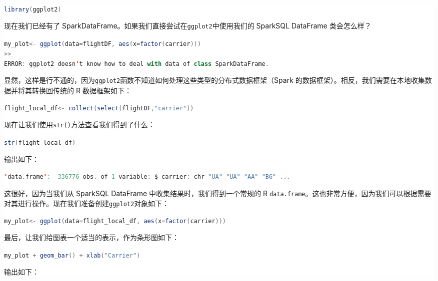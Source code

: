 ```scala
library(ggplot2) 

```

现在我们已经有了 SparkDataFrame。如果我们直接尝试在`ggplot2`中使用我们的 SparkSQL DataFrame 类会怎么样？

```scala
my_plot<- ggplot(data=flightDF, aes(x=factor(carrier)))
>>
ERROR: ggplot2 doesn't know how to deal with data of class SparkDataFrame.

```

显然，这样是行不通的，因为`ggplot2`函数不知道如何处理这些类型的分布式数据框架（Spark 的数据框架）。相反，我们需要在本地收集数据并将其转换回传统的 R 数据框架如下：

```scala
flight_local_df<- collect(select(flightDF,"carrier"))

```

现在让我们使用`str()`方法查看我们得到了什么：

```scala
str(flight_local_df)

```

输出如下：

```scala
'data.frame':  336776 obs. of 1 variable: $ carrier: chr "UA" "UA" "AA" "B6" ...

```

这很好，因为当我们从 SparkSQL DataFrame 中收集结果时，我们得到一个常规的 R `data.frame`。这也非常方便，因为我们可以根据需要对其进行操作。现在我们准备创建`ggplot2`对象如下：

```scala
my_plot<- ggplot(data=flight_local_df, aes(x=factor(carrier)))

```

最后，让我们给图表一个适当的表示，作为条形图如下：

```scala
my_plot + geom_bar() + xlab("Carrier")

```

输出如下：
